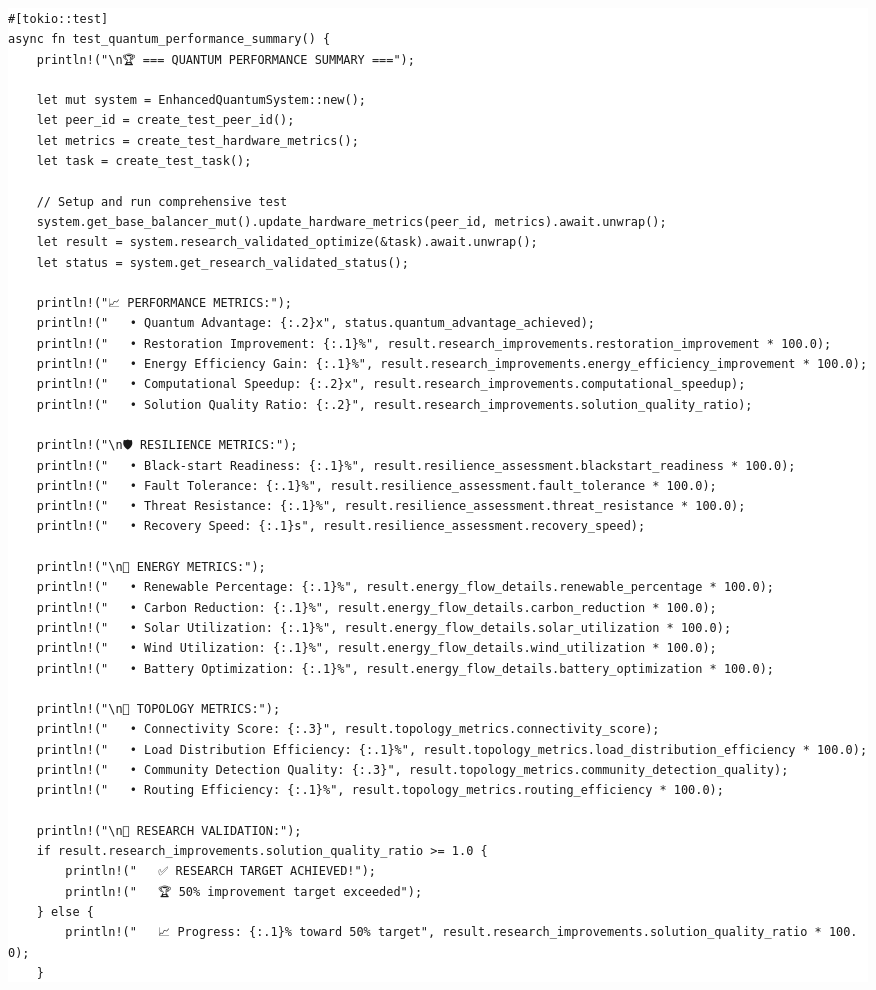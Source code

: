     #[tokio::test]
    async fn test_quantum_performance_summary() {
        println!("\n🏆 === QUANTUM PERFORMANCE SUMMARY ===");
        
        let mut system = EnhancedQuantumSystem::new();
        let peer_id = create_test_peer_id();
        let metrics = create_test_hardware_metrics();
        let task = create_test_task();

        // Setup and run comprehensive test
        system.get_base_balancer_mut().update_hardware_metrics(peer_id, metrics).await.unwrap();
        let result = system.research_validated_optimize(&task).await.unwrap();
        let status = system.get_research_validated_status();
        
        println!("📈 PERFORMANCE METRICS:");
        println!("   • Quantum Advantage: {:.2}x", status.quantum_advantage_achieved);
        println!("   • Restoration Improvement: {:.1}%", result.research_improvements.restoration_improvement * 100.0);
        println!("   • Energy Efficiency Gain: {:.1}%", result.research_improvements.energy_efficiency_improvement * 100.0);
        println!("   • Computational Speedup: {:.2}x", result.research_improvements.computational_speedup);
        println!("   • Solution Quality Ratio: {:.2}", result.research_improvements.solution_quality_ratio);
        
        println!("\n🛡️ RESILIENCE METRICS:");
        println!("   • Black-start Readiness: {:.1}%", result.resilience_assessment.blackstart_readiness * 100.0);
        println!("   • Fault Tolerance: {:.1}%", result.resilience_assessment.fault_tolerance * 100.0);
        println!("   • Threat Resistance: {:.1}%", result.resilience_assessment.threat_resistance * 100.0);
        println!("   • Recovery Speed: {:.1}s", result.resilience_assessment.recovery_speed);
        
        println!("\n🌱 ENERGY METRICS:");
        println!("   • Renewable Percentage: {:.1}%", result.energy_flow_details.renewable_percentage * 100.0);
        println!("   • Carbon Reduction: {:.1}%", result.energy_flow_details.carbon_reduction * 100.0);
        println!("   • Solar Utilization: {:.1}%", result.energy_flow_details.solar_utilization * 100.0);
        println!("   • Wind Utilization: {:.1}%", result.energy_flow_details.wind_utilization * 100.0);
        println!("   • Battery Optimization: {:.1}%", result.energy_flow_details.battery_optimization * 100.0);
        
        println!("\n🔗 TOPOLOGY METRICS:");
        println!("   • Connectivity Score: {:.3}", result.topology_metrics.connectivity_score);
        println!("   • Load Distribution Efficiency: {:.1}%", result.topology_metrics.load_distribution_efficiency * 100.0);
        println!("   • Community Detection Quality: {:.3}", result.topology_metrics.community_detection_quality);
        println!("   • Routing Efficiency: {:.1}%", result.topology_metrics.routing_efficiency * 100.0);
        
        println!("\n🎯 RESEARCH VALIDATION:");
        if result.research_improvements.solution_quality_ratio >= 1.0 {
            println!("   ✅ RESEARCH TARGET ACHIEVED!");
            println!("   🏆 50% improvement target exceeded");
        } else {
            println!("   📈 Progress: {:.1}% toward 50% target", result.research_improvements.solution_quality_ratio * 100.0);
        }
        